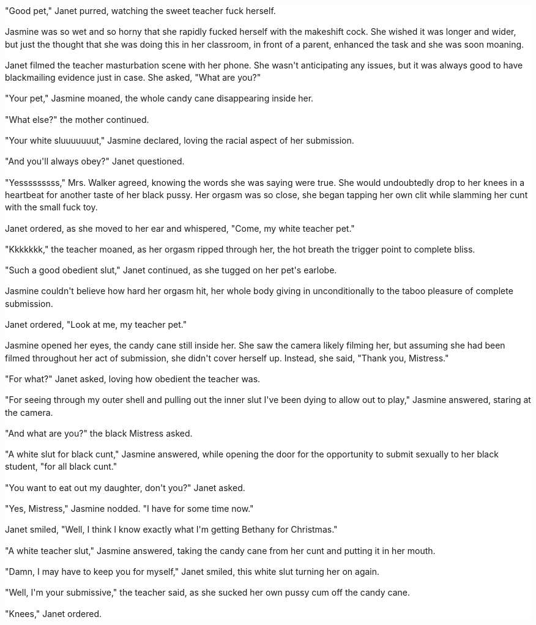  "Good pet," Janet purred, watching the sweet teacher fuck herself. 

 Jasmine was so wet and so horny that she rapidly fucked herself with the makeshift cock. She wished it was longer and wider, but just the thought that she was doing this in her classroom, in front of a parent, enhanced the task and she was soon moaning. 

 Janet filmed the teacher masturbation scene with her phone. She wasn't anticipating any issues, but it was always good to have blackmailing evidence just in case. She asked, "What are you?" 

 "Your pet," Jasmine moaned, the whole candy cane disappearing inside her. 

 "What else?" the mother continued. 

 "Your white sluuuuuuut," Jasmine declared, loving the racial aspect of her submission. 

 "And you'll always obey?" Janet questioned. 

 "Yesssssssss," Mrs. Walker agreed, knowing the words she was saying were true. She would undoubtedly drop to her knees in a heartbeat for another taste of her black pussy. Her orgasm was so close, she began tapping her own clit while slamming her cunt with the small fuck toy. 

 Janet ordered, as she moved to her ear and whispered, "Come, my white teacher pet." 

 "Kkkkkkk," the teacher moaned, as her orgasm ripped through her, the hot breath the trigger point to complete bliss. 

 "Such a good obedient slut," Janet continued, as she tugged on her pet's earlobe. 

 Jasmine couldn't believe how hard her orgasm hit, her whole body giving in unconditionally to the taboo pleasure of complete submission. 

 Janet ordered, "Look at me, my teacher pet." 

 Jasmine opened her eyes, the candy cane still inside her. She saw the camera likely filming her, but assuming she had been filmed throughout her act of submission, she didn't cover herself up. Instead, she said, "Thank you, Mistress." 

 "For what?" Janet asked, loving how obedient the teacher was. 

 "For seeing through my outer shell and pulling out the inner slut I've been dying to allow out to play," Jasmine answered, staring at the camera. 

 "And what are you?" the black Mistress asked. 

 "A white slut for black cunt," Jasmine answered, while opening the door for the opportunity to submit sexually to her black student, "for all black cunt." 

 "You want to eat out my daughter, don't you?" Janet asked. 

 "Yes, Mistress," Jasmine nodded. "I have for some time now." 

 Janet smiled, "Well, I think I know exactly what I'm getting Bethany for Christmas." 

 "A white teacher slut," Jasmine answered, taking the candy cane from her cunt and putting it in her mouth. 

 "Damn, I may have to keep you for myself," Janet smiled, this white slut turning her on again. 

 "Well, I'm your submissive," the teacher said, as she sucked her own pussy cum off the candy cane. 

 "Knees," Janet ordered. 
